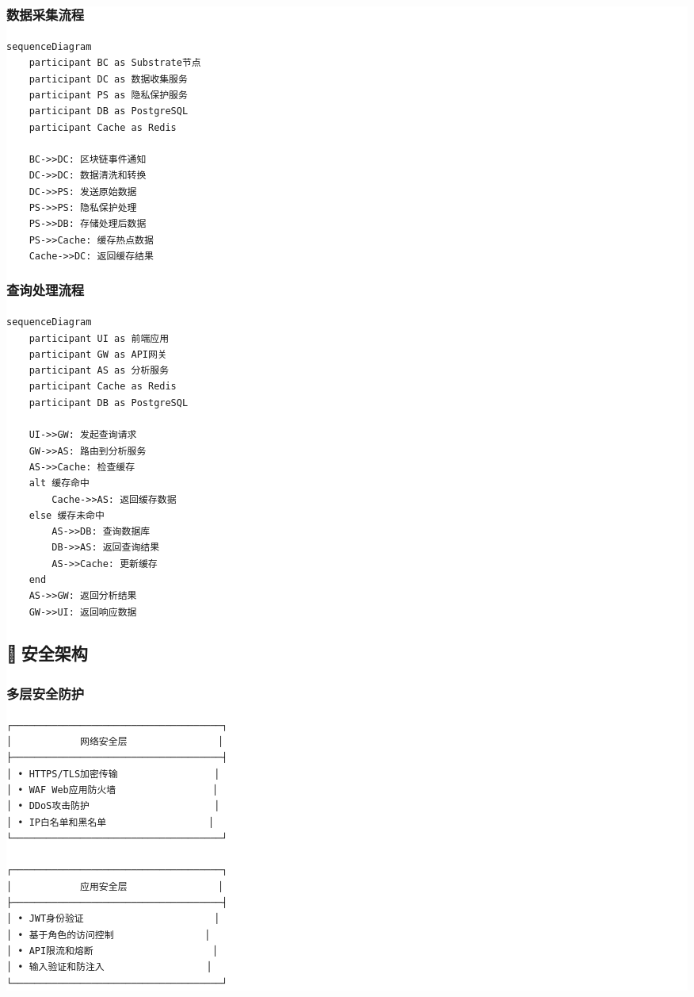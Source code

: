 ### 数据采集流程
```mermaid
sequenceDiagram
    participant BC as Substrate节点
    participant DC as 数据收集服务
    participant PS as 隐私保护服务
    participant DB as PostgreSQL
    participant Cache as Redis
    
    BC->>DC: 区块链事件通知
    DC->>DC: 数据清洗和转换
    DC->>PS: 发送原始数据
    PS->>PS: 隐私保护处理
    PS->>DB: 存储处理后数据
    PS->>Cache: 缓存热点数据
    Cache->>DC: 返回缓存结果
```

### 查询处理流程
```mermaid
sequenceDiagram
    participant UI as 前端应用
    participant GW as API网关
    participant AS as 分析服务
    participant Cache as Redis
    participant DB as PostgreSQL
    
    UI->>GW: 发起查询请求
    GW->>AS: 路由到分析服务
    AS->>Cache: 检查缓存
    alt 缓存命中
        Cache->>AS: 返回缓存数据
    else 缓存未命中
        AS->>DB: 查询数据库
        DB->>AS: 返回查询结果
        AS->>Cache: 更新缓存
    end
    AS->>GW: 返回分析结果
    GW->>UI: 返回响应数据
```

## 🔐 安全架构

### 多层安全防护
```
┌─────────────────────────────────────┐
│            网络安全层                │
├─────────────────────────────────────┤
│ • HTTPS/TLS加密传输                 │
│ • WAF Web应用防火墙                 │
│ • DDoS攻击防护                      │
│ • IP白名单和黑名单                  │
└─────────────────────────────────────┘

┌─────────────────────────────────────┐
│            应用安全层                │
├─────────────────────────────────────┤
│ • JWT身份验证                       │
│ • 基于角色的访问控制                │
│ • API限流和熔断                     │
│ • 输入验证和防注入                  │
└─────────────────────────────────────┘

```